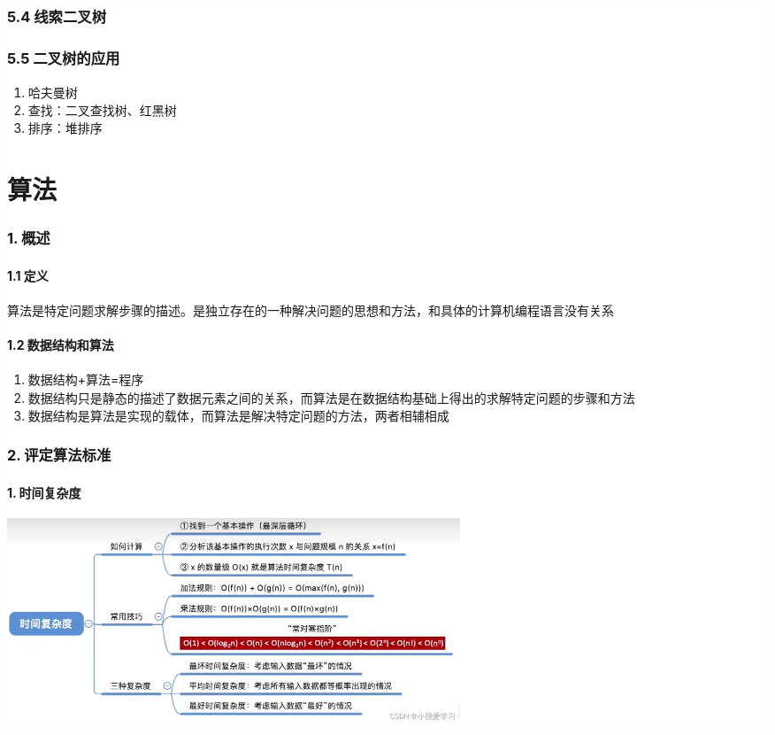 





### 5.4 线索二叉树



### 5.5 二叉树的应用

1. 哈夫曼树
2. 查找：二叉查找树、红黑树
3. 排序：堆排序







# 算法

### 1. 概述

#### 1.1 定义

算法是特定问题求解步骤的描述。是独立存在的一种解决问题的思想和方法，和具体的计算机编程语言没有关系

#### 1.2 数据结构和算法

1. 数据结构+算法=程序
2. 数据结构只是静态的描述了数据元素之间的关系，而算法是在数据结构基础上得出的求解特定问题的步骤和方法
3. 数据结构是算法是实现的载体，而算法是解决特定问题的方法，两者相辅相成





### 2. 评定算法标准

#### 1. 时间复杂度

<img src="source/images/数据结构算法/0f1c9d4d4ac34955b7a25fac033af351.png" alt="img" style="zoom: 50%;" />
